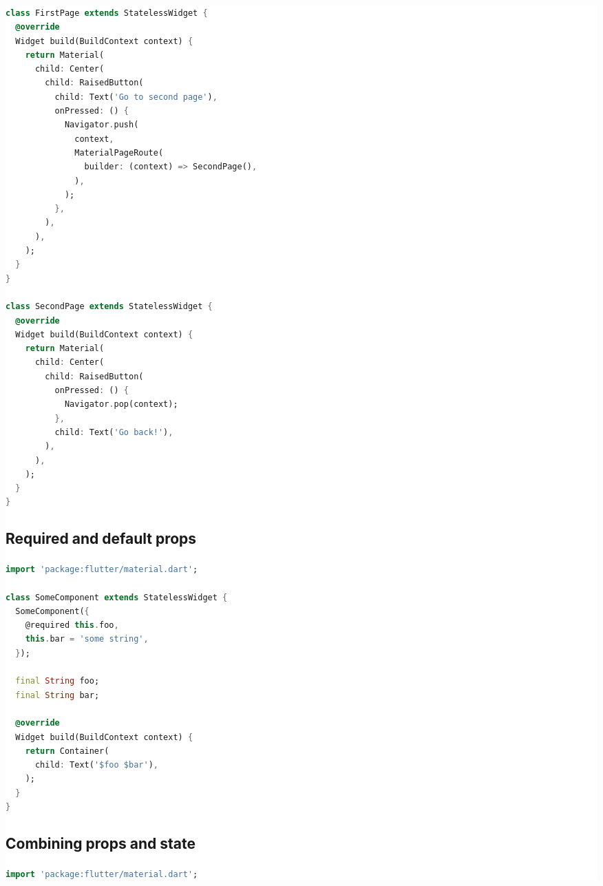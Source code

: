 ```dart
class FirstPage extends StatelessWidget {
  @override
  Widget build(BuildContext context) {
    return Material(
      child: Center(
        child: RaisedButton(
          child: Text('Go to second page'),
          onPressed: () {
            Navigator.push(
              context,
              MaterialPageRoute(
                builder: (context) => SecondPage(),
              ),
            );
          },
        ),
      ),
    );
  }
}

class SecondPage extends StatelessWidget {
  @override
  Widget build(BuildContext context) {
    return Material(
      child: Center(
        child: RaisedButton(
          onPressed: () {
            Navigator.pop(context);
          },
          child: Text('Go back!'),
        ),
      ),
    );
  }
}
```
## Required and default props
```dart
import 'package:flutter/material.dart';

class SomeComponent extends StatelessWidget {
  SomeComponent({
    @required this.foo,
    this.bar = 'some string',
  });

  final String foo;
  final String bar;

  @override
  Widget build(BuildContext context) {
    return Container(
      child: Text('$foo $bar'),
    );
  }
}
```
## Combining props and state
```dart
import 'package:flutter/material.dart';
```